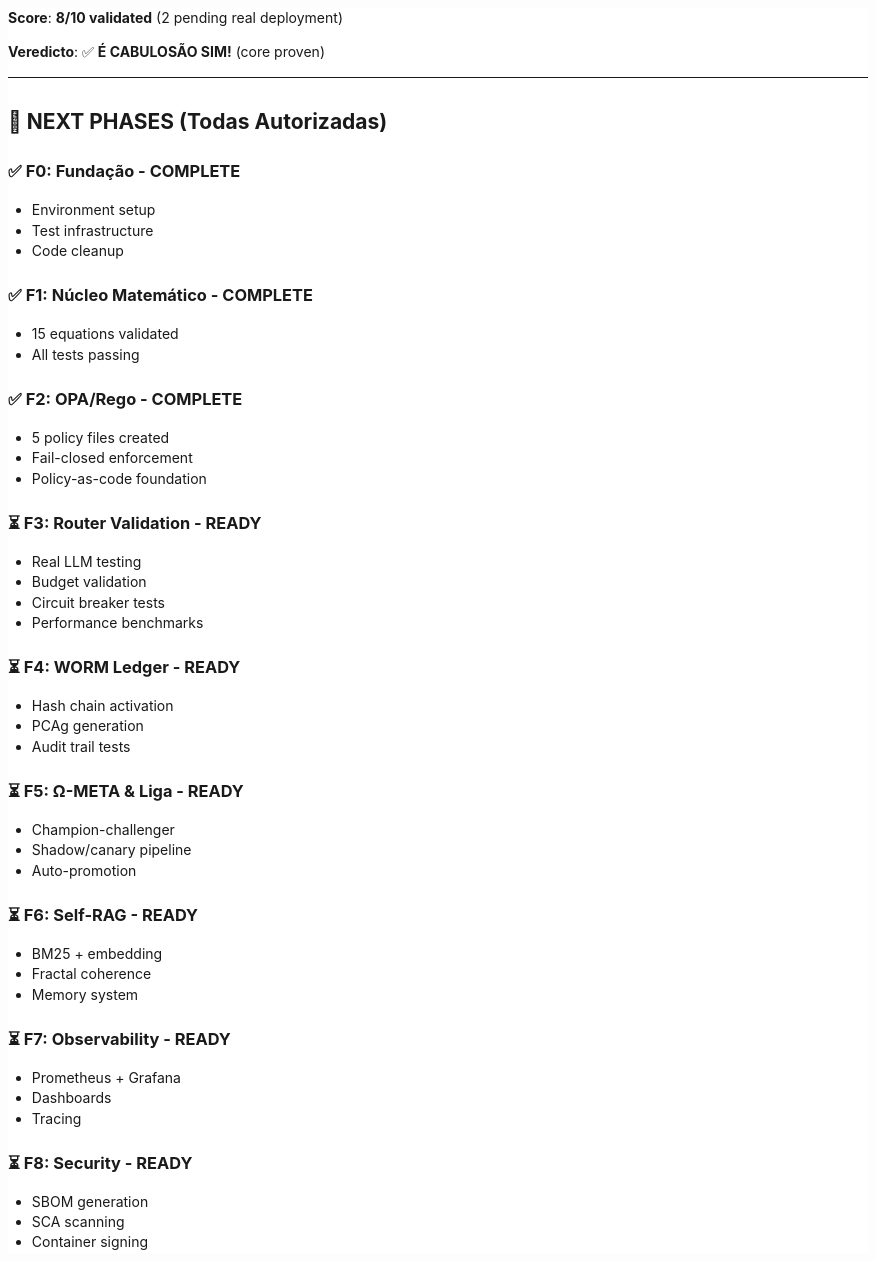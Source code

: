 **Score**: **8/10 validated** (2 pending real deployment)

**Veredicto**: ✅ **É CABULOSÃO SIM!** (core proven)

---

## 🚀 NEXT PHASES (Todas Autorizadas)

### ✅ F0: Fundação - COMPLETE
- Environment setup
- Test infrastructure
- Code cleanup

### ✅ F1: Núcleo Matemático - COMPLETE
- 15 equations validated
- All tests passing

### ✅ F2: OPA/Rego - COMPLETE
- 5 policy files created
- Fail-closed enforcement
- Policy-as-code foundation

### ⏳ F3: Router Validation - READY
- Real LLM testing
- Budget validation
- Circuit breaker tests
- Performance benchmarks

### ⏳ F4: WORM Ledger - READY
- Hash chain activation
- PCAg generation
- Audit trail tests

### ⏳ F5: Ω-META & Liga - READY
- Champion-challenger
- Shadow/canary pipeline
- Auto-promotion

### ⏳ F6: Self-RAG - READY
- BM25 + embedding
- Fractal coherence
- Memory system

### ⏳ F7: Observability - READY
- Prometheus + Grafana
- Dashboards
- Tracing

### ⏳ F8: Security - READY
- SBOM generation
- SCA scanning
- Container signing
